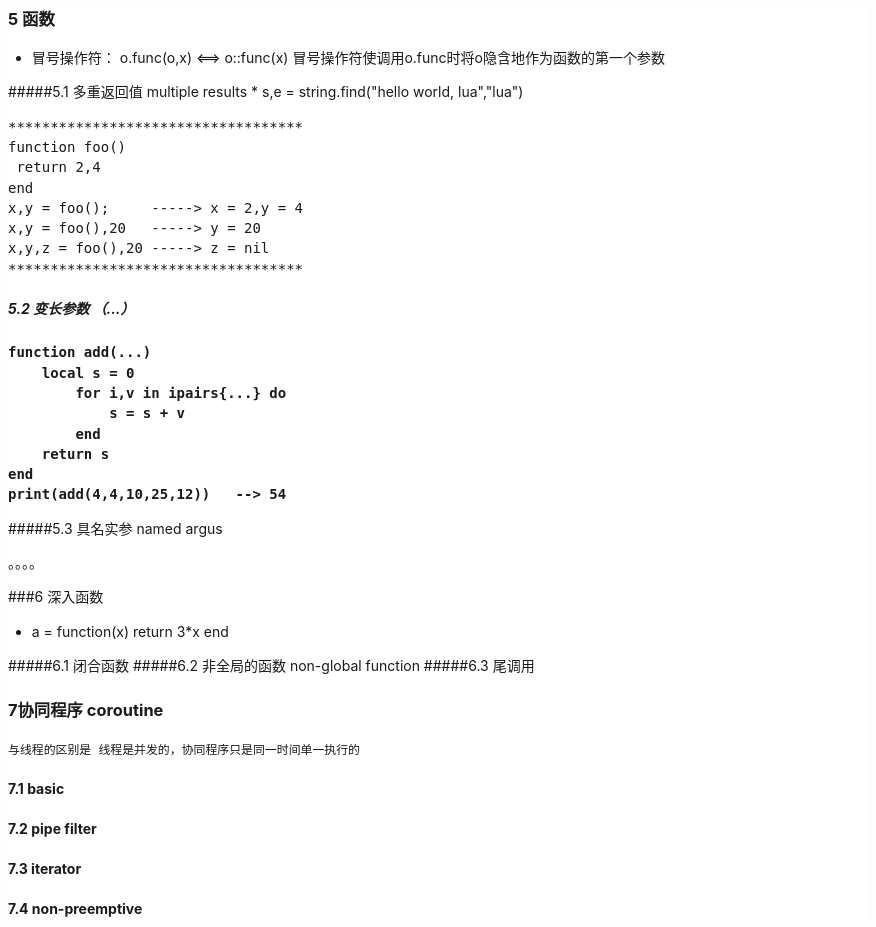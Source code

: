 ### 5 函数
* 冒号操作符： o.func(o,x)  <==>  o::func(x)
  冒号操作符使调用o.func时将o隐含地作为函数的第一个参数

#####5.1 多重返回值 multiple results
	* s,e = string.find("hello world, lua","lua")

<pre>
***********************************
function foo()
 return 2,4
end
x,y = foo();     -----> x = 2,y = 4
x,y = foo(),20   -----> y = 20
x,y,z = foo(),20 -----> z = nil
***********************************
</pre>

##### 5.2 变长参数 （...）
<b>
<pre>
function add(...)
	local s = 0
		for i,v in ipairs{...} do
			s = s + v
		end
    return s
end
print(add(4,4,10,25,12))   --> 54
</pre>
</b>

#####5.3 具名实参 named argus

 。。。。

###6 深入函数
* a = function(x) return 3*x end

#####6.1 闭合函数
#####6.2 非全局的函数 non-global function
#####6.3 尾调用

### 7协同程序 coroutine
	与线程的区别是 线程是并发的，协同程序只是同一时间单一执行的

#### 7.1 basic
#### 7.2 pipe  filter
#### 7.3 iterator
#### 7.4 non-preemptive

